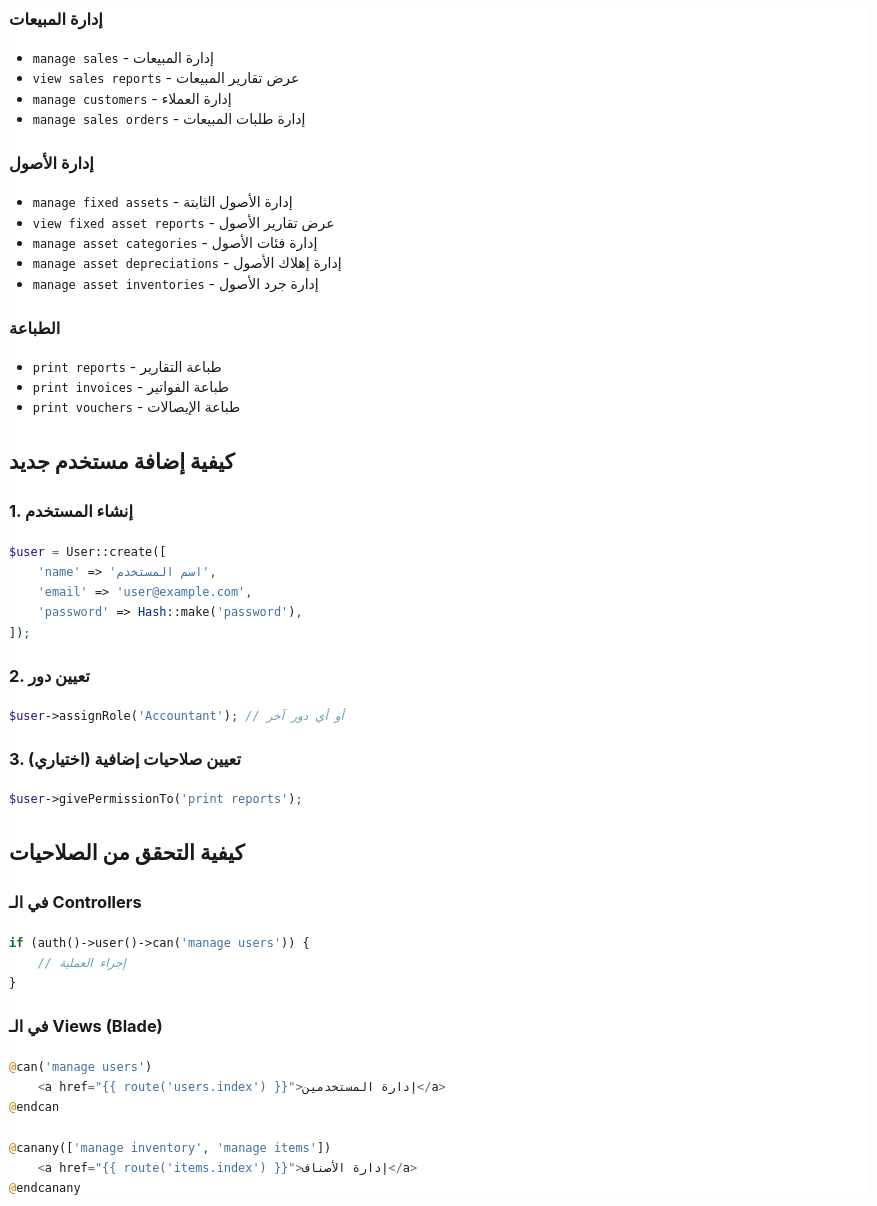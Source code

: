 ### إدارة المبيعات
- `manage sales` - إدارة المبيعات
- `view sales reports` - عرض تقارير المبيعات
- `manage customers` - إدارة العملاء
- `manage sales orders` - إدارة طلبات المبيعات

### إدارة الأصول
- `manage fixed assets` - إدارة الأصول الثابتة
- `view fixed asset reports` - عرض تقارير الأصول
- `manage asset categories` - إدارة فئات الأصول
- `manage asset depreciations` - إدارة إهلاك الأصول
- `manage asset inventories` - إدارة جرد الأصول

### الطباعة
- `print reports` - طباعة التقارير
- `print invoices` - طباعة الفواتير
- `print vouchers` - طباعة الإيصالات

## كيفية إضافة مستخدم جديد

### 1. إنشاء المستخدم
```php
$user = User::create([
    'name' => 'اسم المستخدم',
    'email' => 'user@example.com',
    'password' => Hash::make('password'),
]);
```

### 2. تعيين دور
```php
$user->assignRole('Accountant'); // أو أي دور آخر
```

### 3. تعيين صلاحيات إضافية (اختياري)
```php
$user->givePermissionTo('print reports');
```

## كيفية التحقق من الصلاحيات

### في الـ Controllers
```php
if (auth()->user()->can('manage users')) {
    // إجراء العملية
}
```

### في الـ Views (Blade)
```php
@can('manage users')
    <a href="{{ route('users.index') }}">إدارة المستخدمين</a>
@endcan

@canany(['manage inventory', 'manage items'])
    <a href="{{ route('items.index') }}">إدارة الأصناف</a>
@endcanany
```
